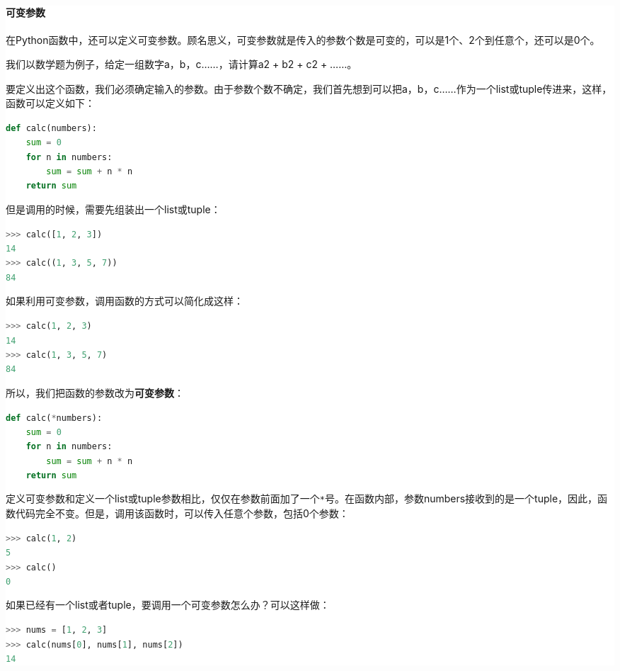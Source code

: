 #### 可变参数

在Python函数中，还可以定义可变参数。顾名思义，可变参数就是传入的参数个数是可变的，可以是1个、2个到任意个，还可以是0个。

我们以数学题为例子，给定一组数字a，b，c……，请计算a2 + b2 + c2 + ……。

要定义出这个函数，我们必须确定输入的参数。由于参数个数不确定，我们首先想到可以把a，b，c……作为一个list或tuple传进来，这样，函数可以定义如下：

~~~ Python
def calc(numbers):
    sum = 0
    for n in numbers:
        sum = sum + n * n
    return sum
~~~
但是调用的时候，需要先组装出一个list或tuple：

~~~ Python
>>> calc([1, 2, 3])
14
>>> calc((1, 3, 5, 7))
84
~~~

如果利用可变参数，调用函数的方式可以简化成这样：

~~~ Python
>>> calc(1, 2, 3)
14
>>> calc(1, 3, 5, 7)
84
~~~

所以，我们把函数的参数改为**可变参数**：

~~~ Python
def calc(*numbers):
    sum = 0
    for n in numbers:
        sum = sum + n * n
    return sum
~~~

定义可变参数和定义一个list或tuple参数相比，仅仅在参数前面加了一个`*`号。在函数内部，参数numbers接收到的是一个tuple，因此，函数代码完全不变。但是，调用该函数时，可以传入任意个参数，包括0个参数：

~~~ Python
>>> calc(1, 2)
5
>>> calc()
0
~~~

如果已经有一个list或者tuple，要调用一个可变参数怎么办？可以这样做：

~~~ Python
>>> nums = [1, 2, 3]
>>> calc(nums[0], nums[1], nums[2])
14
~~~

